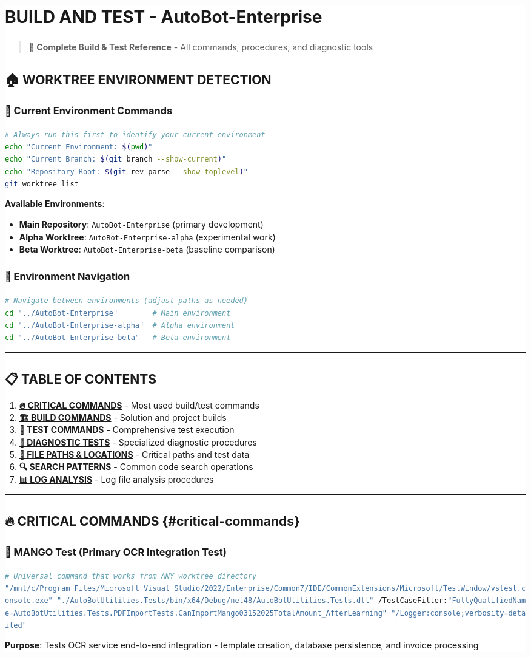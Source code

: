 # BUILD AND TEST - AutoBot-Enterprise

> **🔧 Complete Build & Test Reference** - All commands, procedures, and diagnostic tools

## 🏠 WORKTREE ENVIRONMENT DETECTION

### **🎯 Current Environment Commands**
```bash
# Always run this first to identify your current environment
echo "Current Environment: $(pwd)"
echo "Current Branch: $(git branch --show-current)"
echo "Repository Root: $(git rev-parse --show-toplevel)"
git worktree list
```

**Available Environments**:
- **Main Repository**: `AutoBot-Enterprise` (primary development)
- **Alpha Worktree**: `AutoBot-Enterprise-alpha` (experimental work)
- **Beta Worktree**: `AutoBot-Enterprise-beta` (baseline comparison)

### **🔄 Environment Navigation**
```bash
# Navigate between environments (adjust paths as needed)
cd "../AutoBot-Enterprise"        # Main environment
cd "../AutoBot-Enterprise-alpha"  # Alpha environment  
cd "../AutoBot-Enterprise-beta"   # Beta environment
```

---

## 📋 TABLE OF CONTENTS

1. [**🔥 CRITICAL COMMANDS**](#critical-commands) - Most used build/test commands
2. [**🏗️ BUILD COMMANDS**](#build-commands) - Solution and project builds
3. [**🧪 TEST COMMANDS**](#test-commands) - Comprehensive test execution
4. [**🎯 DIAGNOSTIC TESTS**](#diagnostic-tests) - Specialized diagnostic procedures
5. [**📁 FILE PATHS & LOCATIONS**](#file-paths-locations) - Critical paths and test data
6. [**🔍 SEARCH PATTERNS**](#search-patterns) - Common code search operations
7. [**📊 LOG ANALYSIS**](#log-analysis) - Log file analysis procedures

---

## 🔥 CRITICAL COMMANDS {#critical-commands}

### **🎯 MANGO Test** (Primary OCR Integration Test)
```bash
# Universal command that works from ANY worktree directory
"/mnt/c/Program Files/Microsoft Visual Studio/2022/Enterprise/Common7/IDE/CommonExtensions/Microsoft/TestWindow/vstest.console.exe" "./AutoBotUtilities.Tests/bin/x64/Debug/net48/AutoBotUtilities.Tests.dll" /TestCaseFilter:"FullyQualifiedName=AutoBotUtilities.Tests.PDFImportTests.CanImportMango03152025TotalAmount_AfterLearning" "/Logger:console;verbosity=detailed"
```
**Purpose**: Tests OCR service end-to-end integration - template creation, database persistence, and invoice processing
